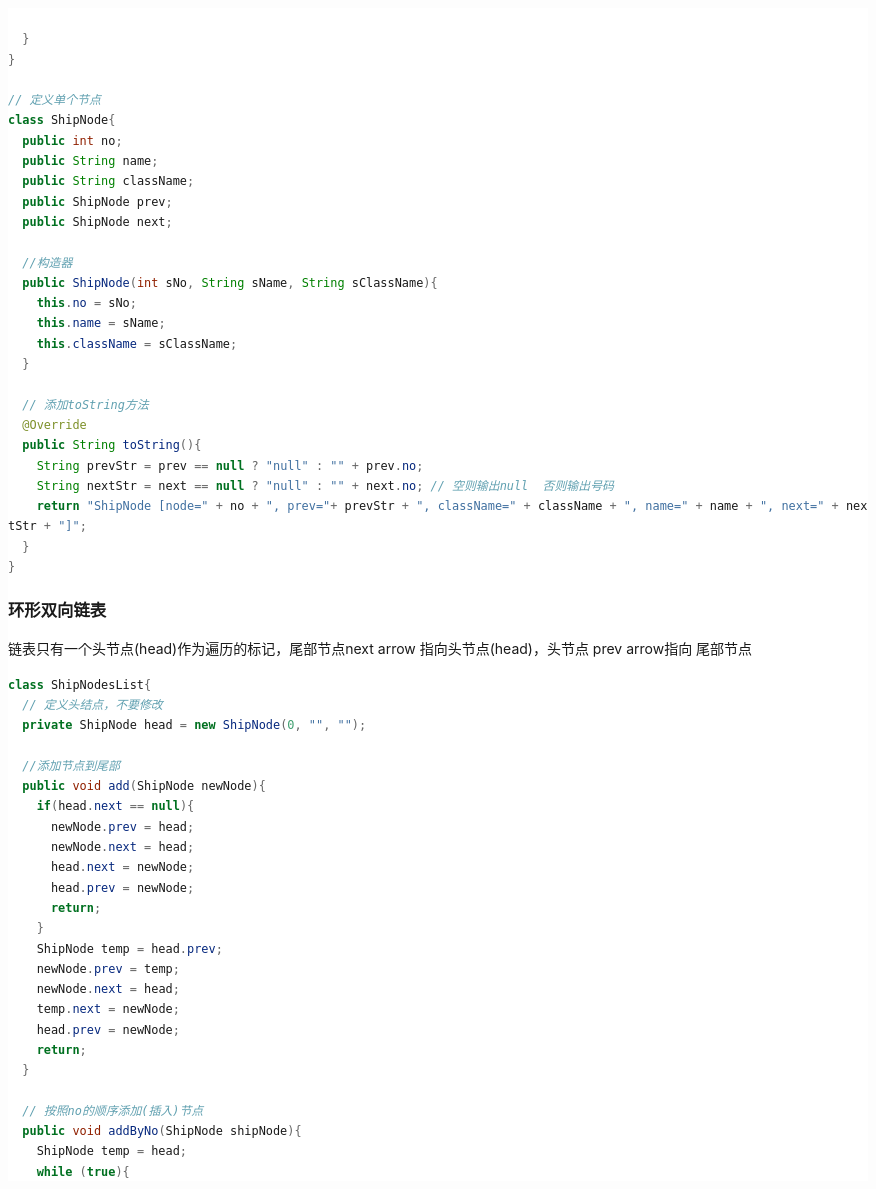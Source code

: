 ``` java

  }
}

// 定义单个节点
class ShipNode{
  public int no;
  public String name;
  public String className;
  public ShipNode prev;
  public ShipNode next;

  //构造器
  public ShipNode(int sNo, String sName, String sClassName){
    this.no = sNo;
    this.name = sName;
    this.className = sClassName;
  }

  // 添加toString方法
  @Override
  public String toString(){
    String prevStr = prev == null ? "null" : "" + prev.no;
    String nextStr = next == null ? "null" : "" + next.no; // 空则输出null  否则输出号码
    return "ShipNode [node=" + no + ", prev="+ prevStr + ", className=" + className + ", name=" + name + ", next=" + nextStr + "]";
  }
}
```







### 环形双向链表

链表只有一个头节点(head)作为遍历的标记，尾部节点next arrow 指向头节点(head)，头节点 prev arrow指向 尾部节点

``` java
class ShipNodesList{
  // 定义头结点，不要修改
  private ShipNode head = new ShipNode(0, "", "");
  
  //添加节点到尾部
  public void add(ShipNode newNode){
    if(head.next == null){
      newNode.prev = head;
      newNode.next = head;
      head.next = newNode;
      head.prev = newNode;
      return;
    }
    ShipNode temp = head.prev;
    newNode.prev = temp;
    newNode.next = head;
    temp.next = newNode;
    head.prev = newNode;
    return;
  }

  // 按照no的顺序添加(插入)节点
  public void addByNo(ShipNode shipNode){
    ShipNode temp = head;
    while (true){
```